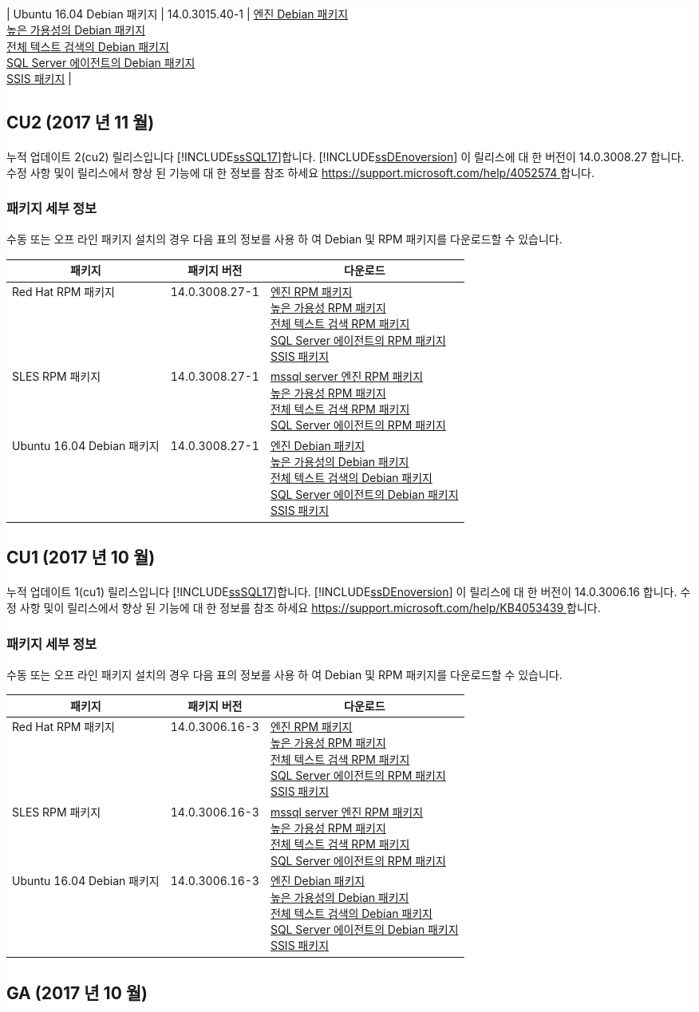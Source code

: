 | Ubuntu 16.04 Debian 패키지 | 14.0.3015.40-1 | [엔진 Debian 패키지](https://packages.microsoft.com/ubuntu/16.04/mssql-server-2017/pool/main/m/mssql-server/mssql-server_14.0.3015.40-1_amd64.deb)</br>[높은 가용성의 Debian 패키지](https://packages.microsoft.com/ubuntu/16.04/mssql-server-2017/pool/main/m/mssql-server-ha/mssql-server-ha_14.0.3015.40-1_amd64.deb)</br>[전체 텍스트 검색의 Debian 패키지](https://packages.microsoft.com/ubuntu/16.04/mssql-server-2017/pool/main/m/mssql-server-fts/mssql-server-fts_14.0.3015.40-1_amd64.deb)</br>[SQL Server 에이전트의 Debian 패키지](https://packages.microsoft.com/ubuntu/16.04/mssql-server-2017/pool/main/m/mssql-server-agent/mssql-server-agent_14.0.3015.40-1_amd64.deb)<br/>[SSIS 패키지](https://packages.microsoft.com/ubuntu/16.04/mssql-server-2017/pool/main/m/mssql-server-is/mssql-server-is_14.0.1000.169-1_amd64.deb) |

## <a id="CU2"></a> CU2 (2017 년 11 월)

누적 업데이트 2(cu2) 릴리스입니다 [!INCLUDE[ssSQL17](../includes/sssql17-md.md)]합니다. [!INCLUDE[ssDEnoversion](../includes/ssdenoversion-md.md)] 이 릴리스에 대 한 버전이 14.0.3008.27 합니다. 수정 사항 및이 릴리스에서 향상 된 기능에 대 한 정보를 참조 하세요 [ https://support.microsoft.com/help/4052574 ](https://support.microsoft.com/help/4052574)합니다.

### <a name="package-details"></a>패키지 세부 정보

수동 또는 오프 라인 패키지 설치의 경우 다음 표의 정보를 사용 하 여 Debian 및 RPM 패키지를 다운로드할 수 있습니다.

| 패키지 | 패키지 버전 | 다운로드 |
|-----|-----|-----|
| Red Hat RPM 패키지 | 14.0.3008.27-1 | [엔진 RPM 패키지](https://packages.microsoft.com/rhel/7/mssql-server-2017/mssql-server-14.0.3008.27-1.x86_64.rpm)</br>[높은 가용성 RPM 패키지](https://packages.microsoft.com/rhel/7/mssql-server-2017/mssql-server-ha-14.0.3008.27-1.x86_64.rpm)</br>[전체 텍스트 검색 RPM 패키지](https://packages.microsoft.com/rhel/7/mssql-server-2017/mssql-server-fts-14.0.3008.27-1.x86_64.rpm)</br>[SQL Server 에이전트의 RPM 패키지](https://packages.microsoft.com/rhel/7/mssql-server-2017/mssql-server-agent-14.0.3008.27-1.x86_64.rpm)</br>[SSIS 패키지](https://packages.microsoft.com/rhel/7/mssql-server-2017/mssql-server-is-14.0.1000.169-1.x86_64.rpm) | 
| SLES RPM 패키지 | 14.0.3008.27-1 | [mssql server 엔진 RPM 패키지](https://packages.microsoft.com/sles/12/mssql-server-2017/mssql-server-14.0.3008.27-1.x86_64.rpm)</br>[높은 가용성 RPM 패키지](https://packages.microsoft.com/sles/12/mssql-server-2017/mssql-server-ha-14.0.3008.27-1.x86_64.rpm)</br>[전체 텍스트 검색 RPM 패키지](https://packages.microsoft.com/sles/12/mssql-server-2017/mssql-server-fts-14.0.3008.27-1.x86_64.rpm)</br>[SQL Server 에이전트의 RPM 패키지](https://packages.microsoft.com/rhel/7/mssql-server-2017/mssql-server-agent-14.0.3008.27-1.x86_64.rpm) | 
| Ubuntu 16.04 Debian 패키지 | 14.0.3008.27-1 | [엔진 Debian 패키지](https://packages.microsoft.com/ubuntu/16.04/mssql-server-2017/pool/main/m/mssql-server/mssql-server_14.0.3008.27-1_amd64.deb)</br>[높은 가용성의 Debian 패키지](https://packages.microsoft.com/ubuntu/16.04/mssql-server-2017/pool/main/m/mssql-server-ha/mssql-server-ha_14.0.3008.27-1_amd64.deb)</br>[전체 텍스트 검색의 Debian 패키지](https://packages.microsoft.com/ubuntu/16.04/mssql-server-2017/pool/main/m/mssql-server-fts/mssql-server-fts_14.0.3008.27-1_amd64.deb)</br>[SQL Server 에이전트의 Debian 패키지](https://packages.microsoft.com/ubuntu/16.04/mssql-server-2017/pool/main/m/mssql-server-agent/mssql-server-agent_14.0.3008.27-1_amd64.deb)<br/>[SSIS 패키지](https://packages.microsoft.com/ubuntu/16.04/mssql-server-2017/pool/main/m/mssql-server-is/mssql-server-is_14.0.1000.169-1_amd64.deb) |

## <a id="CU1"></a> CU1 (2017 년 10 월)

누적 업데이트 1(cu1) 릴리스입니다 [!INCLUDE[ssSQL17](../includes/sssql17-md.md)]합니다. [!INCLUDE[ssDEnoversion](../includes/ssdenoversion-md.md)] 이 릴리스에 대 한 버전이 14.0.3006.16 합니다. 수정 사항 및이 릴리스에서 향상 된 기능에 대 한 정보를 참조 하세요 [ https://support.microsoft.com/help/KB4053439 ](https://support.microsoft.com/help/4038634)합니다.

### <a name="package-details"></a>패키지 세부 정보

수동 또는 오프 라인 패키지 설치의 경우 다음 표의 정보를 사용 하 여 Debian 및 RPM 패키지를 다운로드할 수 있습니다.

| 패키지 | 패키지 버전 | 다운로드 |
|-----|-----|-----|
| Red Hat RPM 패키지 | 14.0.3006.16-3 | [엔진 RPM 패키지](https://packages.microsoft.com/rhel/7/mssql-server-2017/mssql-server-14.0.3006.16-3.x86_64.rpm)</br>[높은 가용성 RPM 패키지](https://packages.microsoft.com/rhel/7/mssql-server-2017/mssql-server-ha-14.0.3006.16-3.x86_64.rpm)</br>[전체 텍스트 검색 RPM 패키지](https://packages.microsoft.com/rhel/7/mssql-server-2017/mssql-server-fts-14.0.3006.16-3.x86_64.rpm)</br>[SQL Server 에이전트의 RPM 패키지](https://packages.microsoft.com/rhel/7/mssql-server-2017/mssql-server-agent-14.0.3006.16-3.x86_64.rpm)</br>[SSIS 패키지](https://packages.microsoft.com/rhel/7/mssql-server-2017/mssql-server-is-14.0.1000.169-1.x86_64.rpm) | 
| SLES RPM 패키지 | 14.0.3006.16-3 | [mssql server 엔진 RPM 패키지](https://packages.microsoft.com/sles/12/mssql-server-2017/mssql-server-14.0.3006.16-3.x86_64.rpm)</br>[높은 가용성 RPM 패키지](https://packages.microsoft.com/sles/12/mssql-server-2017/mssql-server-ha-14.0.3006.16-3.x86_64.rpm)</br>[전체 텍스트 검색 RPM 패키지](https://packages.microsoft.com/sles/12/mssql-server-2017/mssql-server-fts-14.0.3006.16-3.x86_64.rpm)</br>[SQL Server 에이전트의 RPM 패키지](https://packages.microsoft.com/rhel/7/mssql-server-2017/mssql-server-agent-14.0.3006.16-3.x86_64.rpm) | 
| Ubuntu 16.04 Debian 패키지 | 14.0.3006.16-3 | [엔진 Debian 패키지](https://packages.microsoft.com/ubuntu/16.04/mssql-server-2017/pool/main/m/mssql-server/mssql-server_14.0.3006.16-3_amd64.deb)</br>[높은 가용성의 Debian 패키지](https://packages.microsoft.com/ubuntu/16.04/mssql-server-2017/pool/main/m/mssql-server-ha/mssql-server-ha_14.0.3006.16-3_amd64.deb)</br>[전체 텍스트 검색의 Debian 패키지](https://packages.microsoft.com/ubuntu/16.04/mssql-server-2017/pool/main/m/mssql-server-fts/mssql-server-fts_14.0.3006.16-3_amd64.deb)</br>[SQL Server 에이전트의 Debian 패키지](https://packages.microsoft.com/ubuntu/16.04/mssql-server-2017/pool/main/m/mssql-server-agent/mssql-server-agent_14.0.3006.16-3_amd64.deb)<br/>[SSIS 패키지](https://packages.microsoft.com/ubuntu/16.04/mssql-server-2017/pool/main/m/mssql-server-is/mssql-server-is_14.0.1000.169-1_amd64.deb) |

## <a id="GA"></a> GA (2017 년 10 월)

